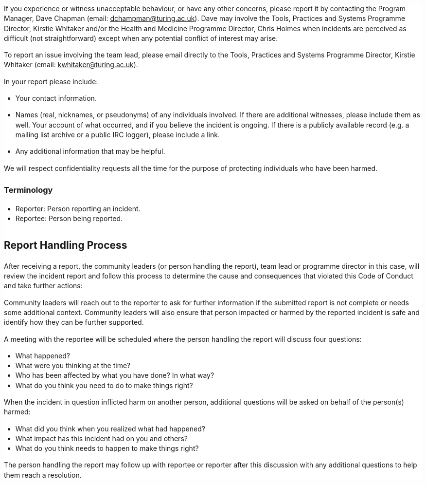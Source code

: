 If you experience or witness unacceptable behaviour, or have any other concerns, please report it 
by contacting the Program Manager, Dave Chapman (email: dchampman@turing.ac.uk). Dave may involve
the Tools, Practices and Systems Programme Director, Kirstie Whitaker and/or the Health and Medicine 
Programme Director, Chris Holmes when incidents are perceived as difficult (not straightforward) 
except when any potential conflict of interest may arise.

To report an issue involving the team lead, please email directly to the Tools, Practices and Systems 
Programme Director, Kirstie Whitaker (email: kwhitaker@turing.ac.uk). 

In your report please include:

- Your contact information.

- Names (real, nicknames, or pseudonyms) of any individuals involved. If there
  are additional witnesses, please include them as well. Your account of what
  occurred, and if you believe the incident is ongoing. If there is a publicly
  available record (e.g. a mailing list archive or a public IRC logger), please
  include a link.

- Any additional information that may be helpful.

We will respect confidentiality requests all the time for the purpose of protecting individuals who have been harmed.

### Terminology

* Reporter: Person reporting an incident.
* Reportee: Person being reported.

## Report Handling Process

After receiving a report, the community leaders (or person handling the report), team lead or programme director in this case, will review the incident report and follow this process to determine the cause and consequences that violated this Code of Conduct and take further actions:

Community leaders will reach out to the reporter to ask for further information if the submitted report is not complete or needs some additional context.
Community leaders will also ensure that person impacted or harmed by the reported incident is safe and identify how they can be further supported.

A meeting with the reportee will be scheduled where the person handling the report will discuss four questions:
- What happened?
- What were you thinking at the time?
- Who has been affected by what you have done? In what way?
- What do you think you need to do to make things right?

When the incident in question inflicted harm on another person, additional 
questions will be asked on behalf of the person(s) harmed:
- What did you think when you realized what had happened?
- What impact has this incident had on you and others?
- What do you think needs to happen to make things right?

The person handling the report may follow up with reportee or reporter after this discussion 
with any additional questions to help them reach a resolution.
